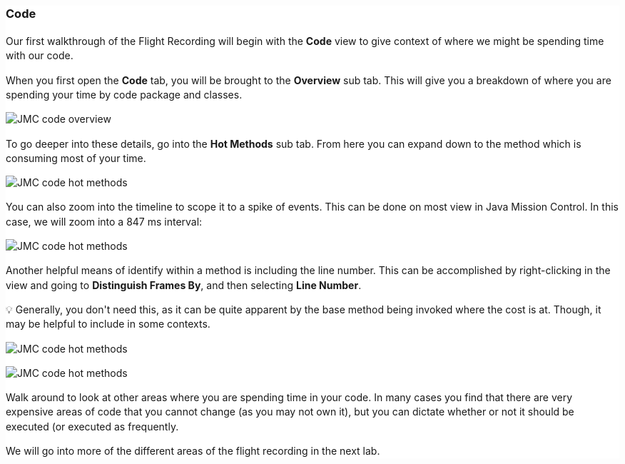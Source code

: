 ### Code

Our first walkthrough of the Flight Recording will begin with the __Code__ view to give context of where we might be spending time with our code.

When you first open the __Code__ tab, you will be brought to the __Overview__ sub tab. This will give you a breakdown of where you are spending your time by code package and classes.

![JMC code overview](https://github.com/cchesser/java-perf-workshop/wiki/images/jmc_code_overview.png)

To go deeper into these details, go into the __Hot Methods__ sub tab. From here you can expand down to the method which is consuming most of your time.

![JMC code hot methods](https://github.com/cchesser/java-perf-workshop/wiki/images/jmc_code_hot_methods.png)

You can also zoom into the timeline to scope it to a spike of events. This can be done on most view in Java Mission Control. In this case, we will zoom into a 847 ms interval:

![JMC code hot methods](https://github.com/cchesser/java-perf-workshop/wiki/images/jmc_code_hot_methods_scoped.png)

Another helpful means of identify within a method is including the line number. This can be accomplished by right-clicking in the view and going to __Distinguish Frames By__, and then selecting __Line Number__.

:bulb: Generally, you don't need this, as it can be quite apparent by the base method being invoked where the cost is at. Though, it may be helpful to include in some contexts.

![JMC code hot methods](https://github.com/cchesser/java-perf-workshop/wiki/images/jmc_code_hot_methods_line_number.png)

![JMC code hot methods](https://github.com/cchesser/java-perf-workshop/wiki/images/jmc_code_hot_methods_with_line.png)

Walk around to look at other areas where you are spending time in your code. In many cases you find that there are very expensive areas of code that you cannot change (as you may not own it), but you can dictate whether or not it should be executed (or executed as frequently.

We will go into more of the different areas of the flight recording in the next lab.
